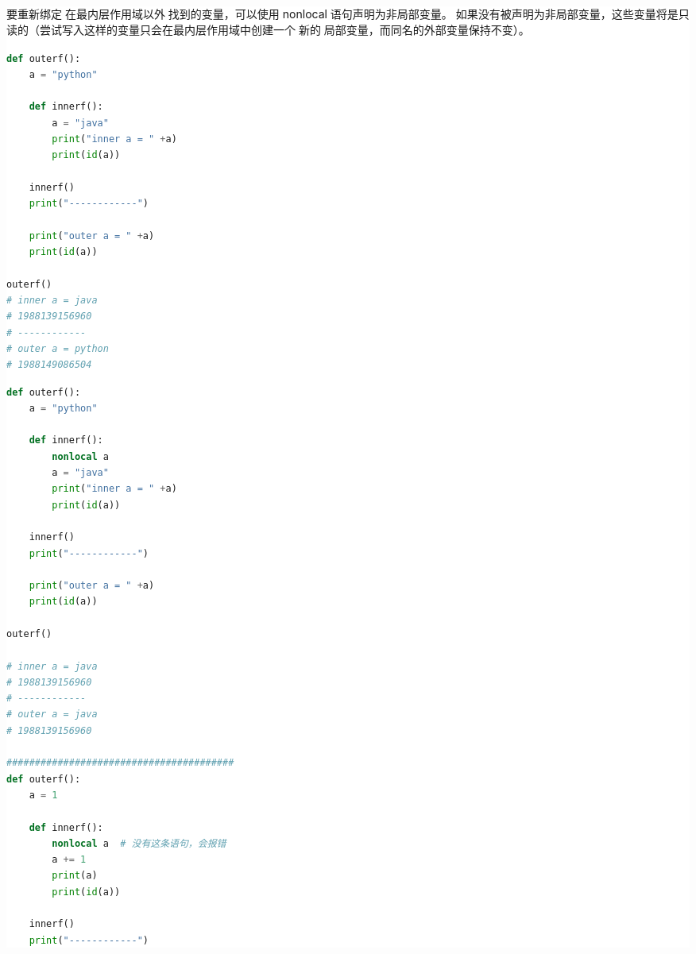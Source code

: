 
要重新绑定 在最内层作用域以外 找到的变量，可以使用 nonlocal 语句声明为非局部变量。 如果没有被声明为非局部变量，这些变量将是只读的（尝试写入这样的变量只会在最内层作用域中创建一个 新的 局部变量，而同名的外部变量保持不变）。

```python
def outerf():
    a = "python"
    
    def innerf():
        a = "java" 
        print("inner a = " +a)
        print(id(a))
    
    innerf()
    print("------------")

    print("outer a = " +a)
    print(id(a))
    
outerf()
# inner a = java
# 1988139156960
# ------------
# outer a = python
# 1988149086504

``` 

```python
def outerf():
    a = "python"
    
    def innerf():
        nonlocal a
        a = "java" 
        print("inner a = " +a)
        print(id(a))
    
    innerf()
    print("------------")

    print("outer a = " +a)
    print(id(a))
    
outerf()

# inner a = java
# 1988139156960
# ------------
# outer a = java
# 1988139156960

########################################
def outerf():
    a = 1
    
    def innerf():
        nonlocal a  # 没有这条语句，会报错
        a += 1 
        print(a)
        print(id(a))
    
    innerf()
    print("------------")

```